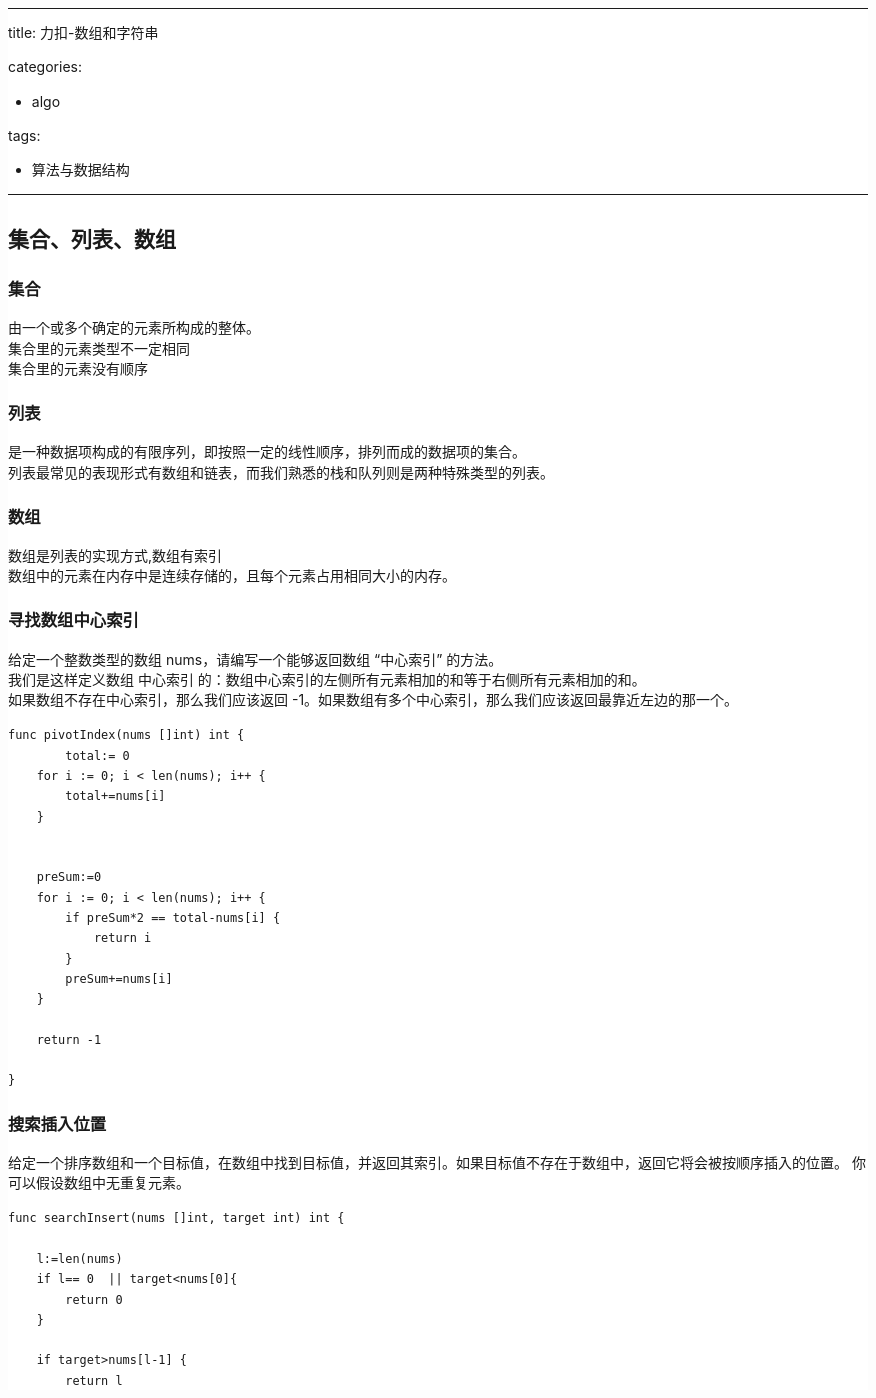 
---
title: 力扣-数组和字符串

categories:
- algo

tags:
- 算法与数据结构
---

## 集合、列表、数组
### 集合
由一个或多个确定的元素所构成的整体。  
集合里的元素类型不一定相同  
集合里的元素没有顺序  
### 列表
是一种数据项构成的有限序列，即按照一定的线性顺序，排列而成的数据项的集合。  
列表最常见的表现形式有数组和链表，而我们熟悉的栈和队列则是两种特殊类型的列表。  

### 数组
数组是列表的实现方式,数组有索引  
数组中的元素在内存中是连续存储的，且每个元素占用相同大小的内存。

### 寻找数组中心索引
给定一个整数类型的数组 nums，请编写一个能够返回数组 “中心索引” 的方法。  
我们是这样定义数组 中心索引 的：数组中心索引的左侧所有元素相加的和等于右侧所有元素相加的和。  
如果数组不存在中心索引，那么我们应该返回 -1。如果数组有多个中心索引，那么我们应该返回最靠近左边的那一个。  

```
func pivotIndex(nums []int) int {
		total:= 0
	for i := 0; i < len(nums); i++ {
		total+=nums[i]
	}


	preSum:=0
	for i := 0; i < len(nums); i++ {
		if preSum*2 == total-nums[i] {
			return i
		}
		preSum+=nums[i]
	}

	return -1

}
```
### 搜索插入位置
给定一个排序数组和一个目标值，在数组中找到目标值，并返回其索引。如果目标值不存在于数组中，返回它将会被按顺序插入的位置。 
你可以假设数组中无重复元素。 
```
func searchInsert(nums []int, target int) int {

	l:=len(nums)
	if l== 0  || target<nums[0]{
		return 0 
	}
	
	if target>nums[l-1] {
		return l
```